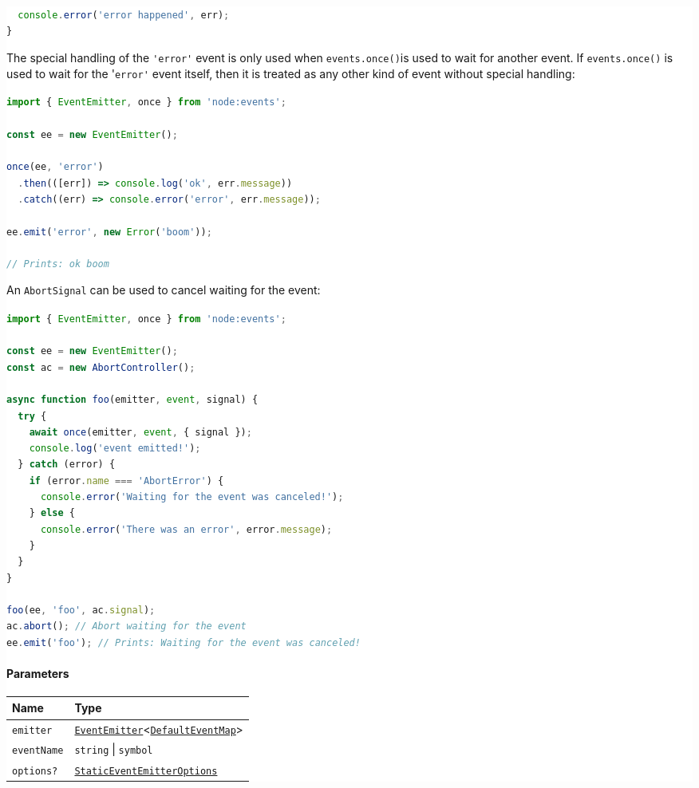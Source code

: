 ```js
  console.error('error happened', err);
}
```

The special handling of the `'error'` event is only used when `events.once()`is used to wait for another event. If `events.once()` is used to wait for the
'`error'` event itself, then it is treated as any other kind of event without
special handling:

```js
import { EventEmitter, once } from 'node:events';

const ee = new EventEmitter();

once(ee, 'error')
  .then(([err]) => console.log('ok', err.message))
  .catch((err) => console.error('error', err.message));

ee.emit('error', new Error('boom'));

// Prints: ok boom
```

An `AbortSignal` can be used to cancel waiting for the event:

```js
import { EventEmitter, once } from 'node:events';

const ee = new EventEmitter();
const ac = new AbortController();

async function foo(emitter, event, signal) {
  try {
    await once(emitter, event, { signal });
    console.log('event emitted!');
  } catch (error) {
    if (error.name === 'AbortError') {
      console.error('Waiting for the event was canceled!');
    } else {
      console.error('There was an error', error.message);
    }
  }
}

foo(ee, 'foo', ac.signal);
ac.abort(); // Abort waiting for the event
ee.emit('foo'); // Prints: Waiting for the event was canceled!
```

#### Parameters

| Name | Type |
| :------ | :------ |
| `emitter` | [`EventEmitter`](../interfaces/internal_.EventEmitter-2.md)\<[`DefaultEventMap`](../modules/internal_.md#defaulteventmap)\> |
| `eventName` | `string` \| `symbol` |
| `options?` | [`StaticEventEmitterOptions`](../interfaces/internal_.StaticEventEmitterOptions.md) |
